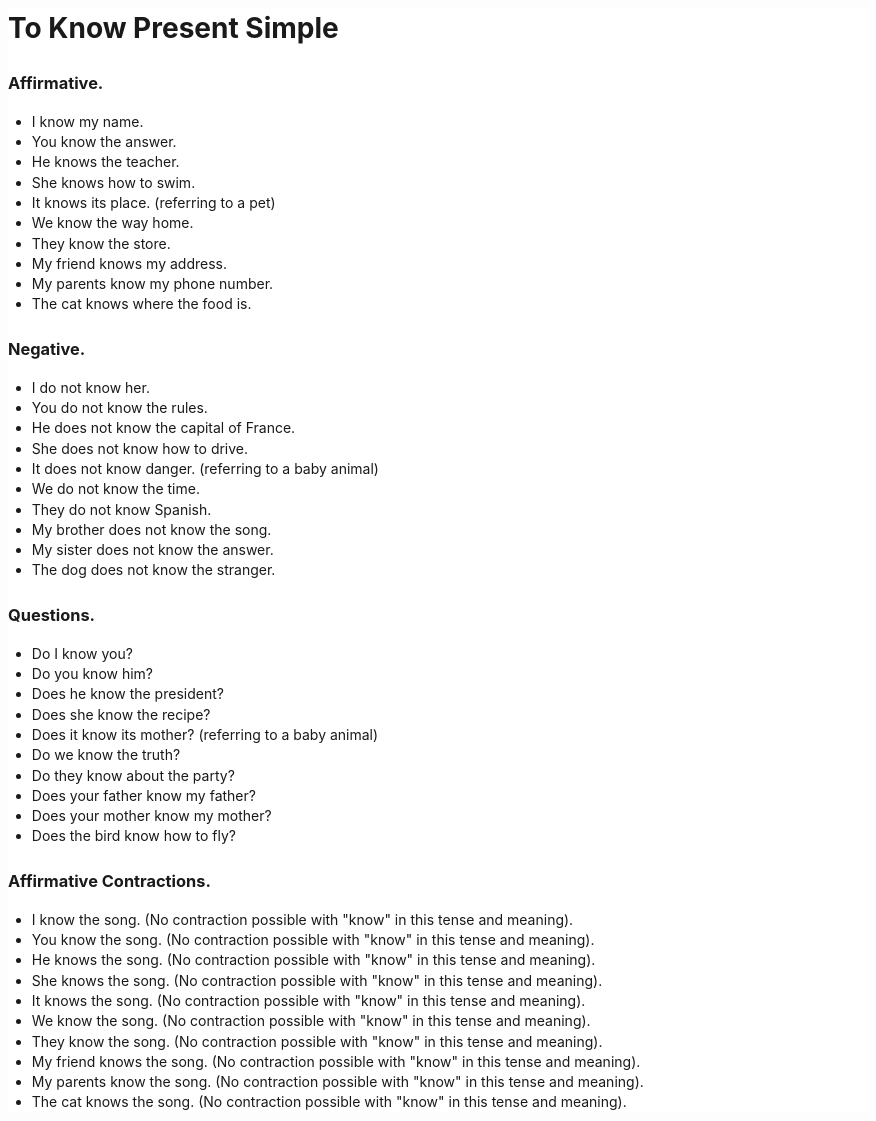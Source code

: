 # To Know Present Simple

### Affirmative.

*   I know my name.
*   You know the answer.
*   He knows the teacher.
*   She knows how to swim.
*   It knows its place. (referring to a pet)
*   We know the way home.
*   They know the store.
*   My friend knows my address.
*   My parents know my phone number.
*   The cat knows where the food is.

### Negative.

*   I do not know her.
*   You do not know the rules.
*   He does not know the capital of France.
*   She does not know how to drive.
*   It does not know danger. (referring to a baby animal)
*   We do not know the time.
*   They do not know Spanish.
*   My brother does not know the song.
*   My sister does not know the answer.
*   The dog does not know the stranger.

### Questions.

*   Do I know you?
*   Do you know him?
*   Does he know the president?
*   Does she know the recipe?
*   Does it know its mother? (referring to a baby animal)
*   Do we know the truth?
*   Do they know about the party?
*   Does your father know my father?
*   Does your mother know my mother?
*   Does the bird know how to fly?

### Affirmative Contractions.

*   I know the song. (No contraction possible with "know" in this tense and meaning).
*   You know the song. (No contraction possible with "know" in this tense and meaning).
*   He knows the song. (No contraction possible with "know" in this tense and meaning).
*   She knows the song. (No contraction possible with "know" in this tense and meaning).
*   It knows the song. (No contraction possible with "know" in this tense and meaning).
*   We know the song. (No contraction possible with "know" in this tense and meaning).
*   They know the song. (No contraction possible with "know" in this tense and meaning).
*   My friend knows the song. (No contraction possible with "know" in this tense and meaning).
*   My parents know the song. (No contraction possible with "know" in this tense and meaning).
*   The cat knows the song. (No contraction possible with "know" in this tense and meaning).
